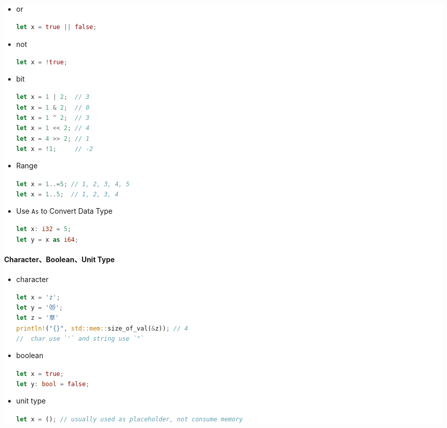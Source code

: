 - or

  ```rust
  let x = true || false;
  ```

- not

  ```rust
  let x = !true;
  ```

- bit

  ```rust
  let x = 1 | 2;  // 3
  let x = 1 & 2;  // 0
  let x = 1 ^ 2;  // 3
  let x = 1 << 2; // 4
  let x = 4 >> 2; // 1
  let x = !1;     // -2
  ```

- Range

  ```rust
  let x = 1..=5; // 1, 2, 3, 4, 5
  let x = 1..5;  // 1, 2, 3, 4
  ```

- Use `As` to Convert Data Type

  ```rust
  let x: i32 = 5;
  let y = x as i64;
  ```

#### Character、Boolean、Unit Type

- character

  ```rust
  let x = 'z';
  let y = '😻';
  let z = '草'
  println!("{}", std::mem::size_of_val(&z)); // 4
  //  char use `'` and string use `"`
  ```

- boolean

  ```rust
  let x = true;
  let y: bool = false;
  ```

- unit type

  ```rust
  let x = (); // usually used as placeholder, not consume memory
  ```
